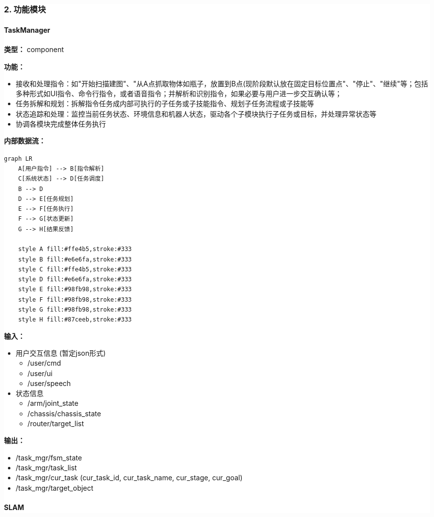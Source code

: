 ### 2. 功能模块

#### TaskManager

**类型：** component

**功能：**
- 接收和处理指令：如"开始扫描建图"、"从A点抓取物体如瓶子，放置到B点(现阶段默认放在固定目标位置点"、"停止"、"继续"等；包括多种形式如UI指令、命令行指令，或者语音指令；并解析和识别指令，如果必要与用户进一步交互确认等；
- 任务拆解和规划：拆解指令任务成内部可执行的子任务或子技能指令、规划子任务流程或子技能等
- 状态追踪和处理：监控当前任务状态、环境信息和机器人状态，驱动各个子模块执行子任务或目标，并处理异常状态等
- 协调各模块完成整体任务执行

**内部数据流：**

```mermaid
graph LR
    A[用户指令] --> B[指令解析]
    C[系统状态] --> D[任务调度]
    B --> D
    D --> E[任务规划]
    E --> F[任务执行]
    F --> G[状态更新]
    G --> H[结果反馈]
    
    style A fill:#ffe4b5,stroke:#333
    style B fill:#e6e6fa,stroke:#333
    style C fill:#ffe4b5,stroke:#333
    style D fill:#e6e6fa,stroke:#333
    style E fill:#98fb98,stroke:#333
    style F fill:#98fb98,stroke:#333
    style G fill:#98fb98,stroke:#333
    style H fill:#87ceeb,stroke:#333
```

**输入：**
- 用户交互信息 (暂定json形式)
  - /user/cmd  
  - /user/ui 
  - /user/speech 
- 状态信息
  - /arm/joint_state
  - /chassis/chassis_state
  - /router/target_list

**输出：**
- /task_mgr/fsm_state
- /task_mgr/task_list
- /task_mgr/cur_task (cur_task_id, cur_task_name, cur_stage, cur_goal)
- /task_mgr/target_object


#### SLAM
